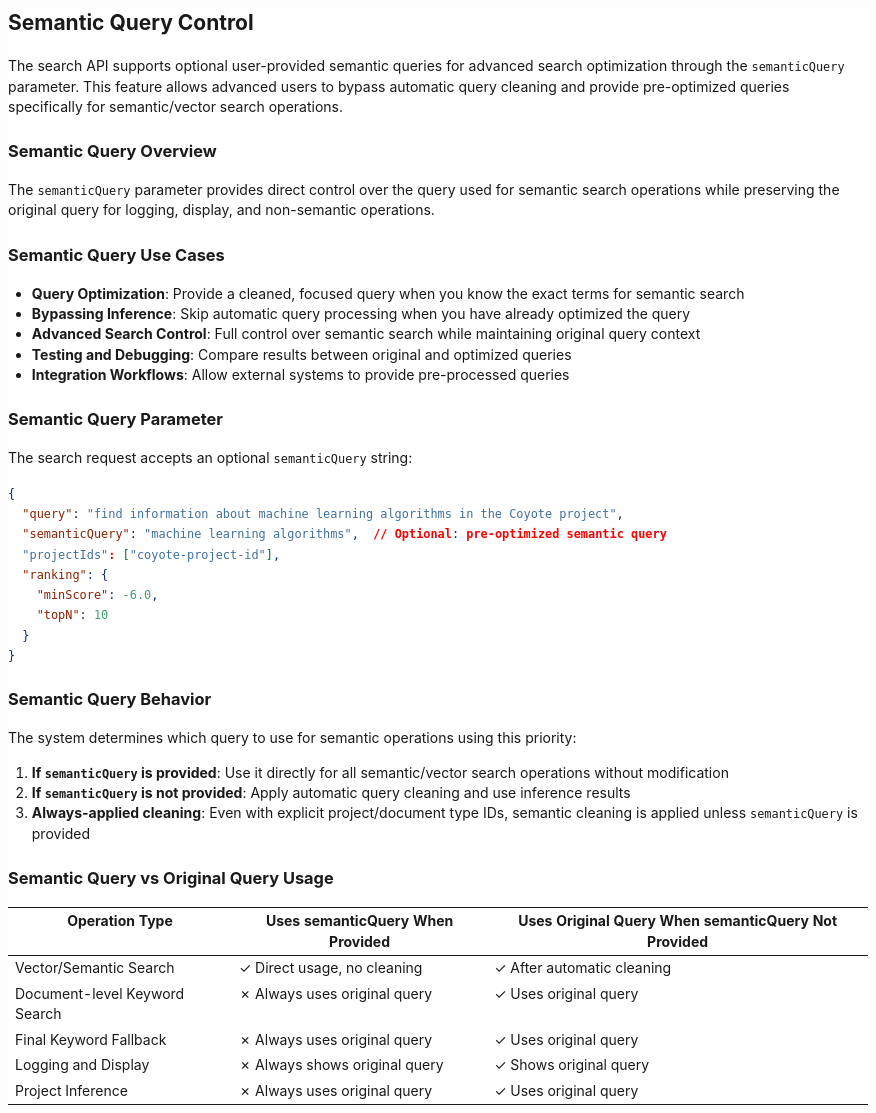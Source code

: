 
## Semantic Query Control

The search API supports optional user-provided semantic queries for advanced search optimization through the `semanticQuery` parameter. This feature allows advanced users to bypass automatic query cleaning and provide pre-optimized queries specifically for semantic/vector search operations.

### Semantic Query Overview

The `semanticQuery` parameter provides direct control over the query used for semantic search operations while preserving the original query for logging, display, and non-semantic operations.

### Semantic Query Use Cases

* **Query Optimization**: Provide a cleaned, focused query when you know the exact terms for semantic search
* **Bypassing Inference**: Skip automatic query processing when you have already optimized the query
* **Advanced Search Control**: Full control over semantic search while maintaining original query context
* **Testing and Debugging**: Compare results between original and optimized queries
* **Integration Workflows**: Allow external systems to provide pre-processed queries

### Semantic Query Parameter

The search request accepts an optional `semanticQuery` string:

```json
{
  "query": "find information about machine learning algorithms in the Coyote project",
  "semanticQuery": "machine learning algorithms",  // Optional: pre-optimized semantic query
  "projectIds": ["coyote-project-id"],
  "ranking": {
    "minScore": -6.0,
    "topN": 10
  }
}
```

### Semantic Query Behavior

The system determines which query to use for semantic operations using this priority:

1. **If `semanticQuery` is provided**: Use it directly for all semantic/vector search operations without modification
2. **If `semanticQuery` is not provided**: Apply automatic query cleaning and use inference results
3. **Always-applied cleaning**: Even with explicit project/document type IDs, semantic cleaning is applied unless `semanticQuery` is provided

### Semantic Query vs Original Query Usage

| Operation Type | Uses semanticQuery When Provided | Uses Original Query When semanticQuery Not Provided |
|---------------|-----------------------------------|---------------------------------------------------|
| Vector/Semantic Search | ✓ Direct usage, no cleaning | ✓ After automatic cleaning |
| Document-level Keyword Search | ✗ Always uses original query | ✓ Uses original query |
| Final Keyword Fallback | ✗ Always uses original query | ✓ Uses original query |
| Logging and Display | ✗ Always shows original query | ✓ Shows original query |
| Project Inference | ✗ Always uses original query | ✓ Uses original query |
